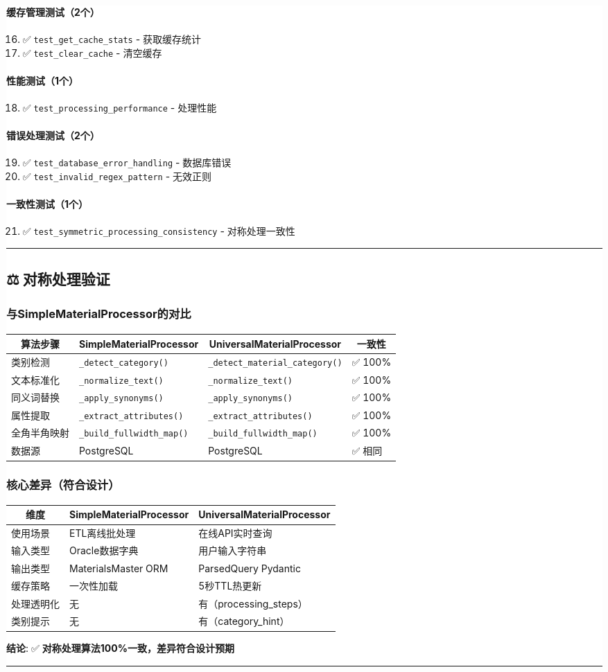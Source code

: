 #### 缓存管理测试（2个）
16. ✅ `test_get_cache_stats` - 获取缓存统计
17. ✅ `test_clear_cache` - 清空缓存

#### 性能测试（1个）
18. ✅ `test_processing_performance` - 处理性能

#### 错误处理测试（2个）
19. ✅ `test_database_error_handling` - 数据库错误
20. ✅ `test_invalid_regex_pattern` - 无效正则

#### 一致性测试（1个）
21. ✅ `test_symmetric_processing_consistency` - 对称处理一致性

---

## ⚖️ 对称处理验证

### 与SimpleMaterialProcessor的对比

| 算法步骤 | SimpleMaterialProcessor | UniversalMaterialProcessor | 一致性 |
|---------|------------------------|---------------------------|--------|
| 类别检测 | `_detect_category()` | `_detect_material_category()` | ✅ 100% |
| 文本标准化 | `_normalize_text()` | `_normalize_text()` | ✅ 100% |
| 同义词替换 | `_apply_synonyms()` | `_apply_synonyms()` | ✅ 100% |
| 属性提取 | `_extract_attributes()` | `_extract_attributes()` | ✅ 100% |
| 全角半角映射 | `_build_fullwidth_map()` | `_build_fullwidth_map()` | ✅ 100% |
| 数据源 | PostgreSQL | PostgreSQL | ✅ 相同 |

### 核心差异（符合设计）

| 维度 | SimpleMaterialProcessor | UniversalMaterialProcessor |
|------|------------------------|---------------------------|
| 使用场景 | ETL离线批处理 | 在线API实时查询 |
| 输入类型 | Oracle数据字典 | 用户输入字符串 |
| 输出类型 | MaterialsMaster ORM | ParsedQuery Pydantic |
| 缓存策略 | 一次性加载 | 5秒TTL热更新 |
| 处理透明化 | 无 | 有（processing_steps） |
| 类别提示 | 无 | 有（category_hint） |

**结论**: ✅ **对称处理算法100%一致，差异符合设计预期**

---
